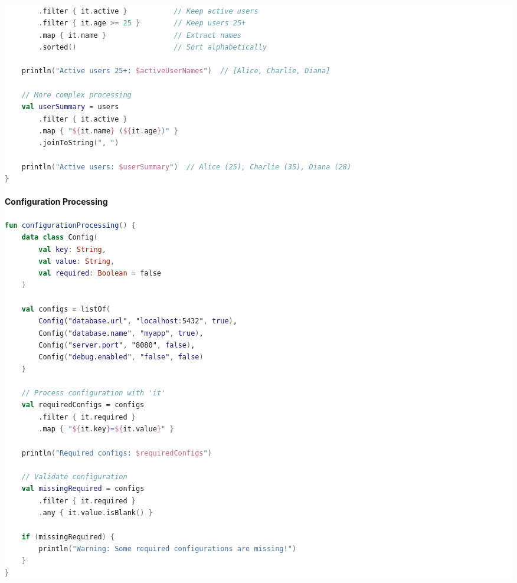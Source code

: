 ```kotlin
        .filter { it.active }           // Keep active users
        .filter { it.age >= 25 }        // Keep users 25+
        .map { it.name }                // Extract names
        .sorted()                       // Sort alphabetically
    
    println("Active users 25+: $activeUserNames")  // [Alice, Charlie, Diana]
    
    // More complex processing
    val userSummary = users
        .filter { it.active }
        .map { "${it.name} (${it.age})" }
        .joinToString(", ")
    
    println("Active users: $userSummary")  // Alice (25), Charlie (35), Diana (28)
}
```

#### **Configuration Processing**
```kotlin
fun configurationProcessing() {
    data class Config(
        val key: String,
        val value: String,
        val required: Boolean = false
    )
    
    val configs = listOf(
        Config("database.url", "localhost:5432", true),
        Config("database.name", "myapp", true),
        Config("server.port", "8080", false),
        Config("debug.enabled", "false", false)
    )
    
    // Process configuration with 'it'
    val requiredConfigs = configs
        .filter { it.required }
        .map { "${it.key}=${it.value}" }
    
    println("Required configs: $requiredConfigs")
    
    // Validate configuration
    val missingRequired = configs
        .filter { it.required }
        .any { it.value.isBlank() }
    
    if (missingRequired) {
        println("Warning: Some required configurations are missing!")
    }
}
```
